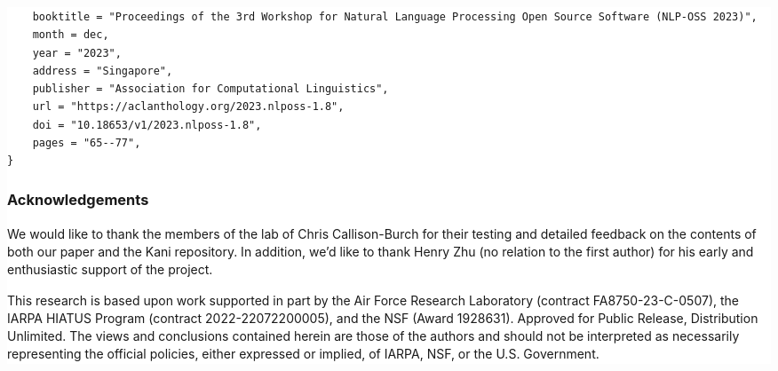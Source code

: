 ```
    booktitle = "Proceedings of the 3rd Workshop for Natural Language Processing Open Source Software (NLP-OSS 2023)",
    month = dec,
    year = "2023",
    address = "Singapore",
    publisher = "Association for Computational Linguistics",
    url = "https://aclanthology.org/2023.nlposs-1.8",
    doi = "10.18653/v1/2023.nlposs-1.8",
    pages = "65--77",
}
```

### Acknowledgements

We would like to thank the members of the lab of Chris Callison-Burch for their testing and detailed feedback on the
contents of both our paper and the Kani repository. In addition, we’d like to thank Henry Zhu (no relation to the first
author) for his early and enthusiastic support of the project.

This research is based upon work supported in part by the Air Force Research Laboratory (contract FA8750-23-C-0507), the
IARPA HIATUS Program (contract 2022-22072200005), and the NSF (Award 1928631). Approved for Public Release, Distribution
Unlimited. The views and conclusions contained herein are those of the authors and should not be interpreted as
necessarily representing the official policies, either expressed or implied, of IARPA, NSF, or the U.S. Government.
